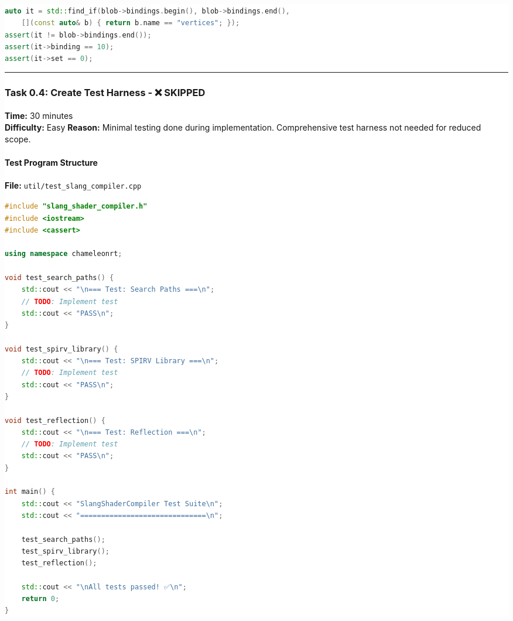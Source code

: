 ```cpp
auto it = std::find_if(blob->bindings.begin(), blob->bindings.end(),
    [](const auto& b) { return b.name == "vertices"; });
assert(it != blob->bindings.end());
assert(it->binding == 10);
assert(it->set == 0);
```

---

### Task 0.4: Create Test Harness - ❌ SKIPPED
**Time:** 30 minutes  
**Difficulty:** Easy
**Reason:** Minimal testing done during implementation. Comprehensive test harness not needed for reduced scope.

#### Test Program Structure

**File:** `util/test_slang_compiler.cpp`

```cpp
#include "slang_shader_compiler.h"
#include <iostream>
#include <cassert>

using namespace chameleonrt;

void test_search_paths() {
    std::cout << "\n=== Test: Search Paths ===\n";
    // TODO: Implement test
    std::cout << "PASS\n";
}

void test_spirv_library() {
    std::cout << "\n=== Test: SPIRV Library ===\n";
    // TODO: Implement test
    std::cout << "PASS\n";
}

void test_reflection() {
    std::cout << "\n=== Test: Reflection ===\n";
    // TODO: Implement test
    std::cout << "PASS\n";
}

int main() {
    std::cout << "SlangShaderCompiler Test Suite\n";
    std::cout << "==============================\n";
    
    test_search_paths();
    test_spirv_library();
    test_reflection();
    
    std::cout << "\nAll tests passed! ✅\n";
    return 0;
}
```
